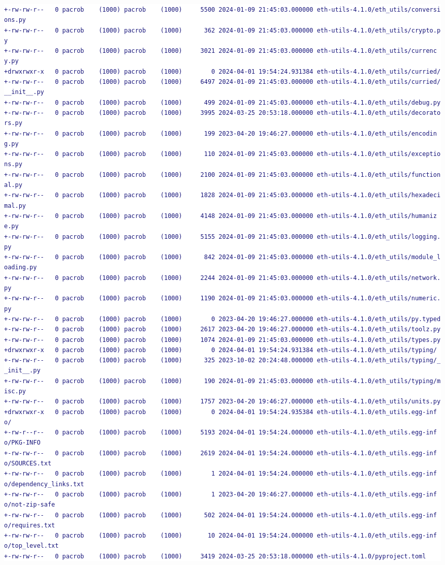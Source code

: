 ```diff
+-rw-rw-r--   0 pacrob    (1000) pacrob    (1000)     5500 2024-01-09 21:45:03.000000 eth-utils-4.1.0/eth_utils/conversions.py
+-rw-rw-r--   0 pacrob    (1000) pacrob    (1000)      362 2024-01-09 21:45:03.000000 eth-utils-4.1.0/eth_utils/crypto.py
+-rw-rw-r--   0 pacrob    (1000) pacrob    (1000)     3021 2024-01-09 21:45:03.000000 eth-utils-4.1.0/eth_utils/currency.py
+drwxrwxr-x   0 pacrob    (1000) pacrob    (1000)        0 2024-04-01 19:54:24.931384 eth-utils-4.1.0/eth_utils/curried/
+-rw-rw-r--   0 pacrob    (1000) pacrob    (1000)     6497 2024-01-09 21:45:03.000000 eth-utils-4.1.0/eth_utils/curried/__init__.py
+-rw-rw-r--   0 pacrob    (1000) pacrob    (1000)      499 2024-01-09 21:45:03.000000 eth-utils-4.1.0/eth_utils/debug.py
+-rw-rw-r--   0 pacrob    (1000) pacrob    (1000)     3995 2024-03-25 20:53:18.000000 eth-utils-4.1.0/eth_utils/decorators.py
+-rw-rw-r--   0 pacrob    (1000) pacrob    (1000)      199 2023-04-20 19:46:27.000000 eth-utils-4.1.0/eth_utils/encoding.py
+-rw-rw-r--   0 pacrob    (1000) pacrob    (1000)      110 2024-01-09 21:45:03.000000 eth-utils-4.1.0/eth_utils/exceptions.py
+-rw-rw-r--   0 pacrob    (1000) pacrob    (1000)     2100 2024-01-09 21:45:03.000000 eth-utils-4.1.0/eth_utils/functional.py
+-rw-rw-r--   0 pacrob    (1000) pacrob    (1000)     1828 2024-01-09 21:45:03.000000 eth-utils-4.1.0/eth_utils/hexadecimal.py
+-rw-rw-r--   0 pacrob    (1000) pacrob    (1000)     4148 2024-01-09 21:45:03.000000 eth-utils-4.1.0/eth_utils/humanize.py
+-rw-rw-r--   0 pacrob    (1000) pacrob    (1000)     5155 2024-01-09 21:45:03.000000 eth-utils-4.1.0/eth_utils/logging.py
+-rw-rw-r--   0 pacrob    (1000) pacrob    (1000)      842 2024-01-09 21:45:03.000000 eth-utils-4.1.0/eth_utils/module_loading.py
+-rw-rw-r--   0 pacrob    (1000) pacrob    (1000)     2244 2024-01-09 21:45:03.000000 eth-utils-4.1.0/eth_utils/network.py
+-rw-rw-r--   0 pacrob    (1000) pacrob    (1000)     1190 2024-01-09 21:45:03.000000 eth-utils-4.1.0/eth_utils/numeric.py
+-rw-rw-r--   0 pacrob    (1000) pacrob    (1000)        0 2023-04-20 19:46:27.000000 eth-utils-4.1.0/eth_utils/py.typed
+-rw-rw-r--   0 pacrob    (1000) pacrob    (1000)     2617 2023-04-20 19:46:27.000000 eth-utils-4.1.0/eth_utils/toolz.py
+-rw-rw-r--   0 pacrob    (1000) pacrob    (1000)     1074 2024-01-09 21:45:03.000000 eth-utils-4.1.0/eth_utils/types.py
+drwxrwxr-x   0 pacrob    (1000) pacrob    (1000)        0 2024-04-01 19:54:24.931384 eth-utils-4.1.0/eth_utils/typing/
+-rw-rw-r--   0 pacrob    (1000) pacrob    (1000)      325 2023-10-02 20:24:48.000000 eth-utils-4.1.0/eth_utils/typing/__init__.py
+-rw-rw-r--   0 pacrob    (1000) pacrob    (1000)      190 2024-01-09 21:45:03.000000 eth-utils-4.1.0/eth_utils/typing/misc.py
+-rw-rw-r--   0 pacrob    (1000) pacrob    (1000)     1757 2023-04-20 19:46:27.000000 eth-utils-4.1.0/eth_utils/units.py
+drwxrwxr-x   0 pacrob    (1000) pacrob    (1000)        0 2024-04-01 19:54:24.935384 eth-utils-4.1.0/eth_utils.egg-info/
+-rw-r--r--   0 pacrob    (1000) pacrob    (1000)     5193 2024-04-01 19:54:24.000000 eth-utils-4.1.0/eth_utils.egg-info/PKG-INFO
+-rw-rw-r--   0 pacrob    (1000) pacrob    (1000)     2619 2024-04-01 19:54:24.000000 eth-utils-4.1.0/eth_utils.egg-info/SOURCES.txt
+-rw-rw-r--   0 pacrob    (1000) pacrob    (1000)        1 2024-04-01 19:54:24.000000 eth-utils-4.1.0/eth_utils.egg-info/dependency_links.txt
+-rw-rw-r--   0 pacrob    (1000) pacrob    (1000)        1 2023-04-20 19:46:27.000000 eth-utils-4.1.0/eth_utils.egg-info/not-zip-safe
+-rw-rw-r--   0 pacrob    (1000) pacrob    (1000)      502 2024-04-01 19:54:24.000000 eth-utils-4.1.0/eth_utils.egg-info/requires.txt
+-rw-rw-r--   0 pacrob    (1000) pacrob    (1000)       10 2024-04-01 19:54:24.000000 eth-utils-4.1.0/eth_utils.egg-info/top_level.txt
+-rw-rw-r--   0 pacrob    (1000) pacrob    (1000)     3419 2024-03-25 20:53:18.000000 eth-utils-4.1.0/pyproject.toml
```